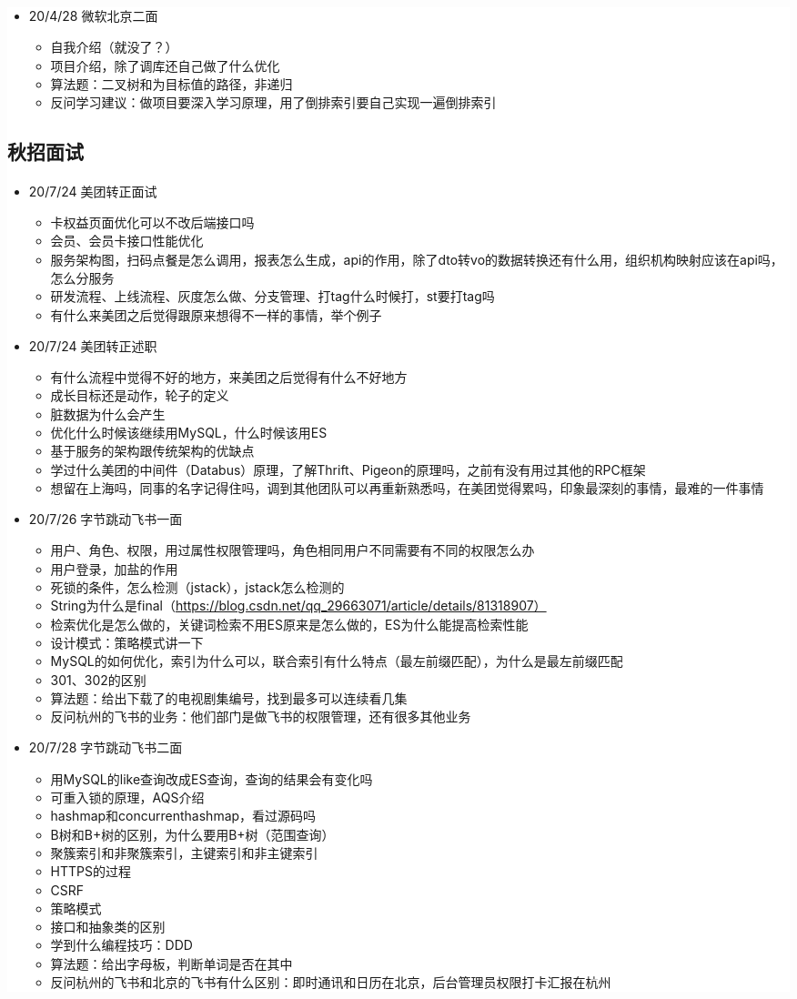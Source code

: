 - 20/4/28 微软北京二面

  - 自我介绍（就没了？）
  - 项目介绍，除了调库还自己做了什么优化
  - 算法题：二叉树和为目标值的路径，非递归
  - 反问学习建议：做项目要深入学习原理，用了倒排索引要自己实现一遍倒排索引

## 秋招面试

- 20/7/24 美团转正面试

  - 卡权益页面优化可以不改后端接口吗
  - 会员、会员卡接口性能优化
  - 服务架构图，扫码点餐是怎么调用，报表怎么生成，api的作用，除了dto转vo的数据转换还有什么用，组织机构映射应该在api吗，怎么分服务
  - 研发流程、上线流程、灰度怎么做、分支管理、打tag什么时候打，st要打tag吗
  - 有什么来美团之后觉得跟原来想得不一样的事情，举个例子

- 20/7/24 美团转正述职

  - 有什么流程中觉得不好的地方，来美团之后觉得有什么不好地方
  - 成长目标还是动作，轮子的定义
  - 脏数据为什么会产生
  - 优化什么时候该继续用MySQL，什么时候该用ES
  - 基于服务的架构跟传统架构的优缺点
  - 学过什么美团的中间件（Databus）原理，了解Thrift、Pigeon的原理吗，之前有没有用过其他的RPC框架
  - 想留在上海吗，同事的名字记得住吗，调到其他团队可以再重新熟悉吗，在美团觉得累吗，印象最深刻的事情，最难的一件事情

- 20/7/26 字节跳动飞书一面

  - 用户、角色、权限，用过属性权限管理吗，角色相同用户不同需要有不同的权限怎么办
  - 用户登录，加盐的作用
  - 死锁的条件，怎么检测（jstack），jstack怎么检测的
  - String为什么是final（https://blog.csdn.net/qq_29663071/article/details/81318907）
  - 检索优化是怎么做的，关键词检索不用ES原来是怎么做的，ES为什么能提高检索性能
  - 设计模式：策略模式讲一下
  - MySQL的如何优化，索引为什么可以，联合索引有什么特点（最左前缀匹配），为什么是最左前缀匹配
  - 301、302的区别
  - 算法题：给出下载了的电视剧集编号，找到最多可以连续看几集
  - 反问杭州的飞书的业务：他们部门是做飞书的权限管理，还有很多其他业务

- 20/7/28 字节跳动飞书二面

  - 用MySQL的like查询改成ES查询，查询的结果会有变化吗
  - 可重入锁的原理，AQS介绍
  - hashmap和concurrenthashmap，看过源码吗
  - B树和B+树的区别，为什么要用B+树（范围查询）
  - 聚簇索引和非聚簇索引，主键索引和非主键索引
  - HTTPS的过程
  - CSRF
  - 策略模式
  - 接口和抽象类的区别
  - 学到什么编程技巧：DDD
  - 算法题：给出字母板，判断单词是否在其中
  - 反问杭州的飞书和北京的飞书有什么区别：即时通讯和日历在北京，后台管理员权限打卡汇报在杭州
